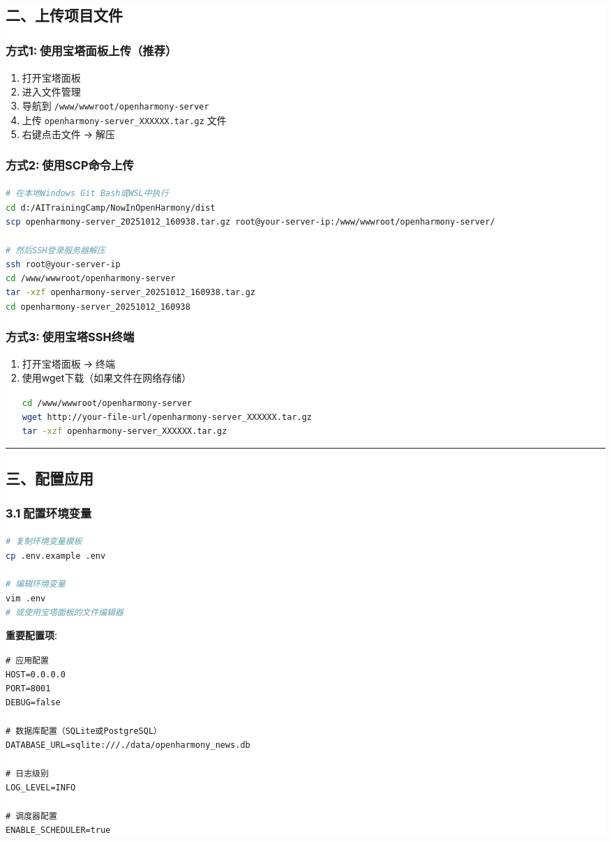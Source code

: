 
## 二、上传项目文件

### 方式1: 使用宝塔面板上传（推荐）

1. 打开宝塔面板
2. 进入文件管理
3. 导航到 `/www/wwwroot/openharmony-server`
4. 上传 `openharmony-server_XXXXXX.tar.gz` 文件
5. 右键点击文件 -> 解压

### 方式2: 使用SCP命令上传

```bash
# 在本地Windows Git Bash或WSL中执行
cd d:/AITrainingCamp/NowInOpenHarmony/dist
scp openharmony-server_20251012_160938.tar.gz root@your-server-ip:/www/wwwroot/openharmony-server/

# 然后SSH登录服务器解压
ssh root@your-server-ip
cd /www/wwwroot/openharmony-server
tar -xzf openharmony-server_20251012_160938.tar.gz
cd openharmony-server_20251012_160938
```

### 方式3: 使用宝塔SSH终端

1. 打开宝塔面板 -> 终端
2. 使用wget下载（如果文件在网络存储）
   ```bash
   cd /www/wwwroot/openharmony-server
   wget http://your-file-url/openharmony-server_XXXXXX.tar.gz
   tar -xzf openharmony-server_XXXXXX.tar.gz
   ```

---

## 三、配置应用

### 3.1 配置环境变量

```bash
# 复制环境变量模板
cp .env.example .env

# 编辑环境变量
vim .env
# 或使用宝塔面板的文件编辑器
```

**重要配置项**:
```env
# 应用配置
HOST=0.0.0.0
PORT=8001
DEBUG=false

# 数据库配置（SQLite或PostgreSQL）
DATABASE_URL=sqlite:///./data/openharmony_news.db

# 日志级别
LOG_LEVEL=INFO

# 调度器配置
ENABLE_SCHEDULER=true
```